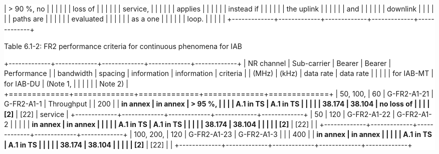 | \> 90 %, no |             |             |             |             |
| loss of     |             |             |             |             |
| service,    |             |             |             |             |
| applies     |             |             |             |             |
| instead if  |             |             |             |             |
| the uplink  |             |             |             |             |
| and         |             |             |             |             |
| downlink    |             |             |             |             |
| paths are   |             |             |             |             |
| evaluated   |             |             |             |             |
| as a one    |             |             |             |             |
| loop.       |             |             |             |             |
+-------------+-------------+-------------+-------------+-------------+

Table 6.1-2: FR2 performance criteria for continuous phenomena for IAB

+-------------+-------------+-------------+-------------+-------------+
| NR channel  | Sub-carrier | Bearer      | Bearer      | Performance |
| bandwidth   | spacing     | information | information | criteria    |
| (MHz)       | (kHz)       | data rate   | data rate   |             |
|             |             | for IAB-MT  | for IAB-DU  | (Note 1,    |
|             |             |             |             | Note 2)     |
+=============+=============+=============+=============+=============+
| 50, 100,    | 60          | G-FR2-A1-21 | G-FR2-A1-1  | Throughput  |
| 200         |             | **in annex  | in annex    | \> 95 %,    |
|             |             | A.1 in TS   | A.1 in TS   |             |
|             |             | 38.174      | 38.104      | no loss of  |
|             |             | \[2\]**     | \[22\]      | service     |
+-------------+-------------+-------------+-------------+-------------+
| 50          | 120         | G-FR2-A1-22 | G-FR2-A1-2  |             |
|             |             | **in annex  | in annex    |             |
|             |             | A.1 in TS   | A.1 in TS   |             |
|             |             | 38.174      | 38.104      |             |
|             |             | \[2\]**     | \[22\]      |             |
+-------------+-------------+-------------+-------------+-------------+
| 100, 200,   | 120         | G-FR2-A1-23 | G-FR2-A1-3  |             |
| 400         |             | **in annex  | in annex    |             |
|             |             | A.1 in TS   | A.1 in TS   |             |
|             |             | 38.174      | 38.104      |             |
|             |             | \[2\]**     | \[22\]      |             |
+-------------+-------------+-------------+-------------+-------------+